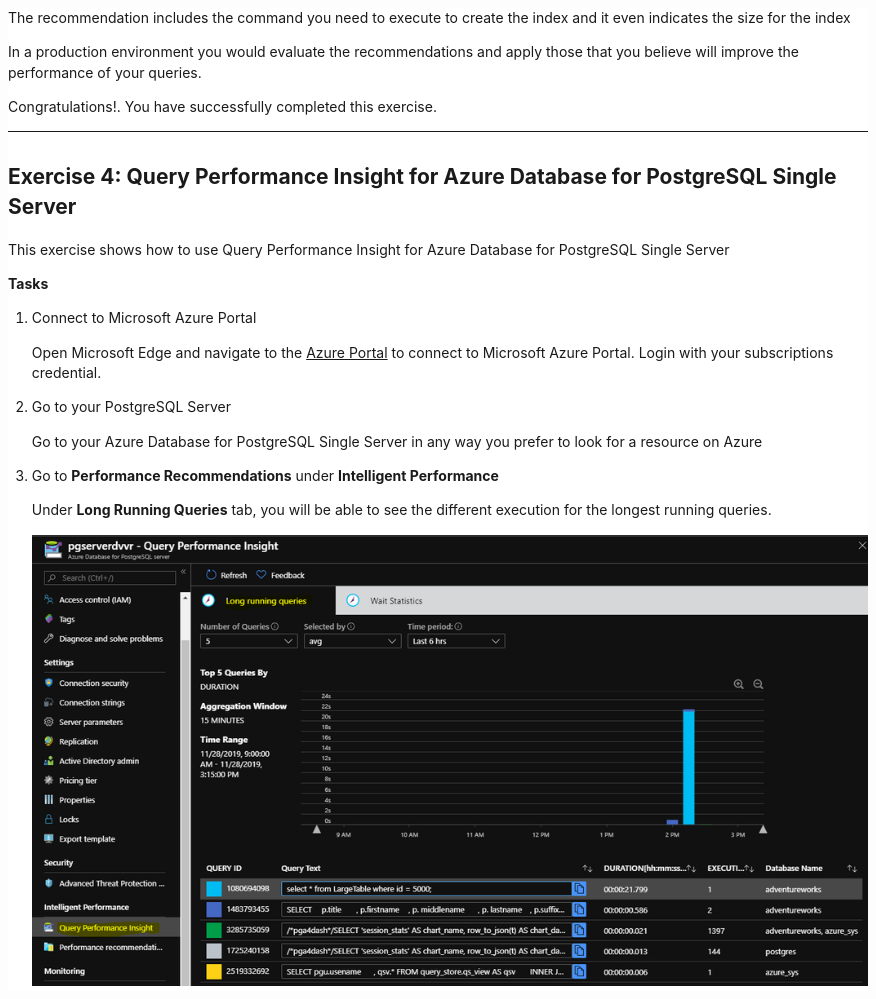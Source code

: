    The recommendation includes the command you need to execute to create the index and it even indicates the size for the index
    
   In a production environment you would evaluate the recommendations and apply those that you believe will improve the performance of your queries.

Congratulations!. You have successfully completed this exercise.

---

## Exercise 4: Query Performance Insight for Azure Database for PostgreSQL Single Server 

This exercise shows how to use Query Performance Insight for Azure Database for PostgreSQL Single Server

**Tasks**

1. Connect to Microsoft Azure Portal
    
   Open Microsoft Edge and navigate to the [Azure Portal](http://ms.portal.azure.com) to connect to Microsoft Azure Portal. Login with your subscriptions credential.

1. Go to your PostgreSQL Server

   Go to your Azure Database for PostgreSQL Single Server in any way you prefer to look for a resource on Azure

1. Go to **Performance Recommendations** under **Intelligent Performance**
    
   Under **Long Running Queries** tab, you will be able to see the different execution for the longest running queries.
    
   ![](Media/image0189.png)
    
